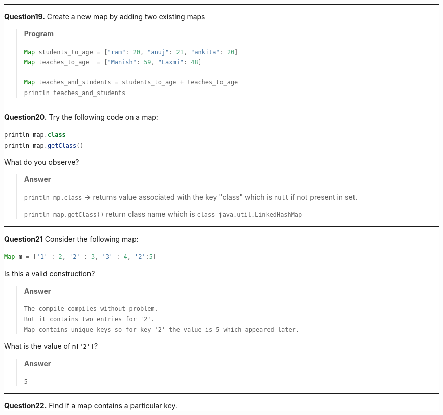 
---

**Question19.**  Create a new map by adding two existing maps

>**Program**
>```groovy
>Map students_to_age = ["ram": 20, "anuj": 21, "ankita": 20]
>Map teaches_to_age  = ["Manish": 59, "Laxmi": 48]
>
>Map teaches_and_students = students_to_age + teaches_to_age
>println teaches_and_students
>```

---

**Question20.**  Try the following code on a map:
```groovy
println map.class
println map.getClass()
```
What do you observe?

>**Answer**
>
>`println mp.class` -> returns value associated with the key "class" which is `null` if not present in set.  
>
>`println map.getClass()` return class name which is `class java.util.LinkedHashMap
>`
---

**Question21**  Consider the following map:
```groovy
Map m = ['1' : 2, '2' : 3, '3' : 4, '2':5]
```

Is this a valid construction?   

>**Answer**
>```
>The compile compiles without problem. 
>But it contains two entries for '2'.   
>Map contains unique keys so for key '2' the value is 5 which appeared later.
>```

What is the value of `m['2']`?

> **Answer**
> ```
> 5
> ```

---

**Question22.**  Find if a map contains a particular key.
